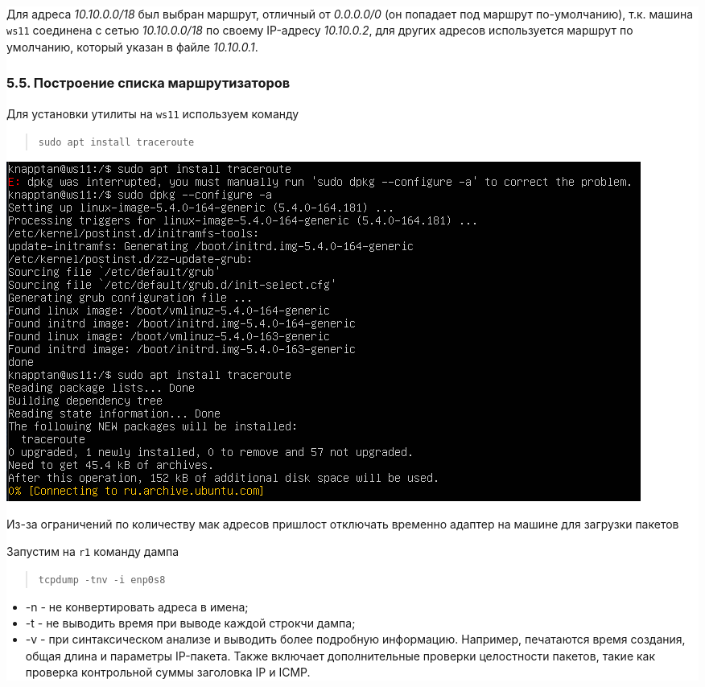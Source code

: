 Для адреса *10.10.0.0/18* был выбран маршрут, отличный от *0.0.0.0/0* (он попадает под маршрут по-умолчанию), т.к. машина ` ws11 ` соединена с сетью *10.10.0.0/18* по своему IP-адресу *10.10.0.2*, для других адресов используется маршрут по умолчанию, который указан в файле *10.10.0.1*.

### 5.5. Построение списка маршрутизаторов

Для установки утилиты на ` ws11 ` используем команду 

> ` sudo apt install traceroute `

![linux_net](images/97.png)

Из-за ограничений по количеству мак адресов пришлост отключать временно адаптер на машине для загрузки пакетов

Запустим на ` r1 ` команду дампа 

> ` tcpdump -tnv -i enp0s8 `

- -n - не конвертировать адреса в имена;
- -t - не выводить время при выводе каждой строкчи дампа;
- -v - при синтаксическом анализе и выводить более подробную информацию. Например, печатаются время создания, общая длина и параметры IP-пакета. Также включает дополнительные проверки целостности пакетов, такие как проверка контрольной суммы заголовка IP и ICMP.
